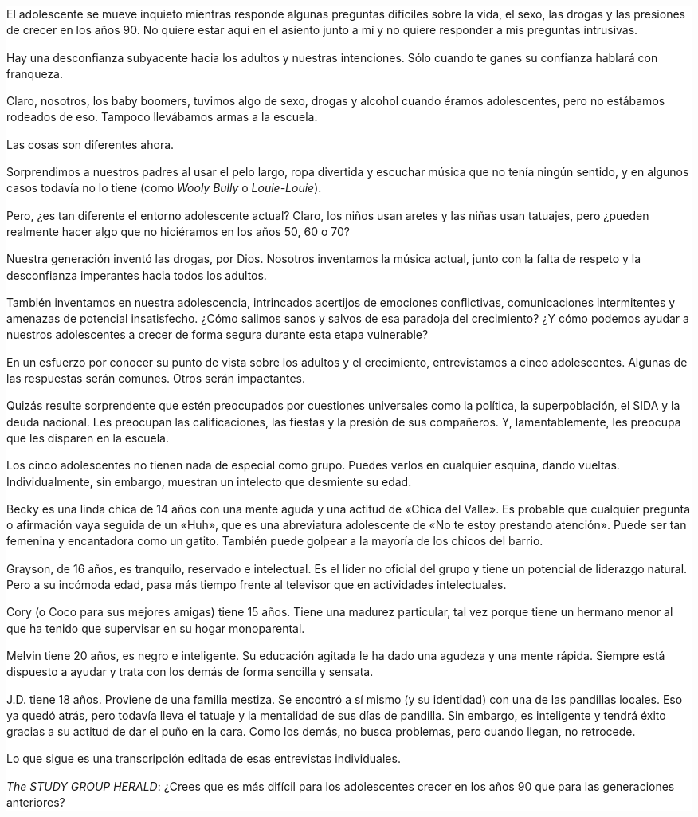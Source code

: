 El adolescente se mueve inquieto mientras responde algunas preguntas difíciles sobre la vida, el sexo, las drogas y las presiones de crecer en los años 90. No quiere estar aquí en el asiento junto a mí y no quiere responder a mis preguntas intrusivas.

Hay una desconfianza subyacente hacia los adultos y nuestras intenciones. Sólo cuando te ganes su confianza hablará con franqueza.

Claro, nosotros, los baby boomers, tuvimos algo de sexo, drogas y alcohol cuando éramos adolescentes, pero no estábamos rodeados de eso. Tampoco llevábamos armas a la escuela.

Las cosas son diferentes ahora.

Sorprendimos a nuestros padres al usar el pelo largo, ropa divertida y escuchar música que no tenía ningún sentido, y en algunos casos todavía no lo tiene (como _Wooly Bully_ o _Louie-Louie_).

Pero, ¿es tan diferente el entorno adolescente actual? Claro, los niños usan aretes y las niñas usan tatuajes, pero ¿pueden realmente hacer algo que no hiciéramos en los años 50, 60 o 70?

Nuestra generación inventó las drogas, por Dios. Nosotros inventamos la música actual, junto con la falta de respeto y la desconfianza imperantes hacia todos los adultos.

También inventamos en nuestra adolescencia, intrincados acertijos de emociones conflictivas, comunicaciones intermitentes y amenazas de potencial insatisfecho. ¿Cómo salimos sanos y salvos de esa paradoja del crecimiento? ¿Y cómo podemos ayudar a nuestros adolescentes a crecer de forma segura durante esta etapa vulnerable?

En un esfuerzo por conocer su punto de vista sobre los adultos y el crecimiento, entrevistamos a cinco adolescentes. Algunas de las respuestas serán comunes. Otros serán impactantes.

Quizás resulte sorprendente que estén preocupados por cuestiones universales como la política, la superpoblación, el SIDA y la deuda nacional. Les preocupan las calificaciones, las fiestas y la presión de sus compañeros. Y, lamentablemente, les preocupa que les disparen en la escuela.

Los cinco adolescentes no tienen nada de especial como grupo. Puedes verlos en cualquier esquina, dando vueltas. Individualmente, sin embargo, muestran un intelecto que desmiente su edad.

Becky es una linda chica de 14 años con una mente aguda y una actitud de «Chica del Valle». Es probable que cualquier pregunta o afirmación vaya seguida de un «Huh», que es una abreviatura adolescente de «No te estoy prestando atención». Puede ser tan femenina y encantadora como un gatito. También puede golpear a la mayoría de los chicos del barrio.

Grayson, de 16 años, es tranquilo, reservado e intelectual. Es el líder no oficial del grupo y tiene un potencial de liderazgo natural. Pero a su incómoda edad, pasa más tiempo frente al televisor que en actividades intelectuales.

Cory (o Coco para sus mejores amigas) tiene 15 años. Tiene una madurez particular, tal vez porque tiene un hermano menor al que ha tenido que supervisar en su hogar monoparental.

Melvin tiene 20 años, es negro e inteligente. Su educación agitada le ha dado una agudeza y una mente rápida. Siempre está dispuesto a ayudar y trata con los demás de forma sencilla y sensata.

J.D. tiene 18 años. Proviene de una familia mestiza. Se encontró a sí mismo (y su identidad) con una de las pandillas locales. Eso ya quedó atrás, pero todavía lleva el tatuaje y la mentalidad de sus días de pandilla. Sin embargo, es inteligente y tendrá éxito gracias a su actitud de dar el puño en la cara. Como los demás, no busca problemas, pero cuando llegan, no retrocede.

Lo que sigue es una transcripción editada de esas entrevistas individuales.

_The STUDY GROUP HERALD_: ¿Crees que es más difícil para los adolescentes crecer en los años 90 que para las generaciones anteriores?
